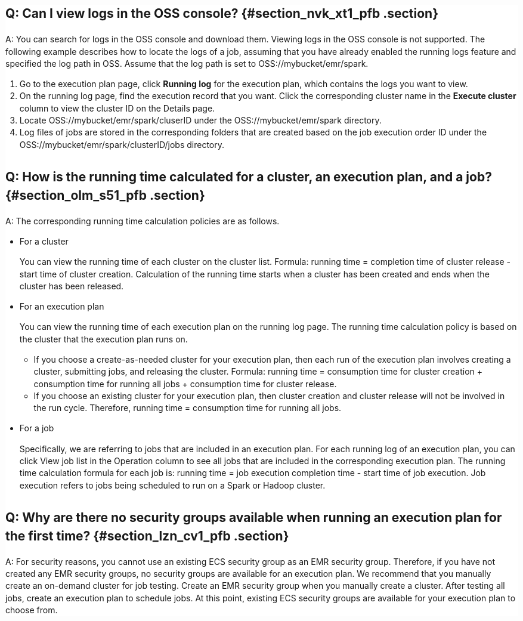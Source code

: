 
## Q: Can I view logs in the OSS console? {#section_nvk_xt1_pfb .section}

A: You can search for logs in the OSS console and download them. Viewing logs in the OSS console is not supported. The following example describes how to locate the logs of a job, assuming that you have already enabled the running logs feature and specified the log path in OSS. Assume that the log path is set to OSS://mybucket/emr/spark.

1.  Go to the execution plan page, click **Running log** for the execution plan, which contains the logs you want to view.
2.  On the running log page, find the execution record that you want. Click the corresponding cluster name in the **Execute cluster** column to view the cluster ID on the Details page.
3.  Locate OSS://mybucket/emr/spark/cluserID under the OSS://mybucket/emr/spark directory.
4.  Log files of jobs are stored in the corresponding folders that are created based on the job execution order ID under the OSS://mybucket/emr/spark/clusterID/jobs directory.

## Q: How is the running time calculated for a cluster, an execution plan, and a job? {#section_olm_s51_pfb .section}

A: The corresponding running time calculation policies are as follows.

-   For a cluster

    You can view the running time of each cluster on the cluster list. Formula: running time = completion time of cluster release - start time of cluster creation. Calculation of the running time starts when a cluster has been created and ends when the cluster has been released.

-   For an execution plan

    You can view the running time of each execution plan on the running log page. The running time calculation policy is based on the cluster that the execution plan runs on.

    -   If you choose a create-as-needed cluster for your execution plan, then each run of the execution plan involves creating a cluster, submitting jobs, and releasing the cluster. Formula: running time = consumption time for cluster creation + consumption time for running all jobs + consumption time for cluster release.
    -   If you choose an existing cluster for your execution plan, then cluster creation and cluster release will not be involved in the run cycle. Therefore, running time = consumption time for running all jobs.
-   For a job

    Specifically, we are referring to jobs that are included in an execution plan. For each running log of an execution plan, you can click View job list in the Operation column to see all jobs that are included in the corresponding execution plan. The running time calculation formula for each job is: running time = job execution completion time - start time of job execution. Job execution refers to jobs being scheduled to run on a Spark or Hadoop cluster.


## Q: Why are there no security groups available when running an execution plan for the first time? {#section_lzn_cv1_pfb .section}

A: For security reasons, you cannot use an existing ECS security group as an EMR security group. Therefore, if you have not created any EMR security groups, no security groups are available for an execution plan. We recommend that you manually create an on-demand cluster for job testing. Create an EMR security group when you manually create a cluster. After testing all jobs, create an execution plan to schedule jobs. At this point, existing ECS security groups are available for your execution plan to choose from.
